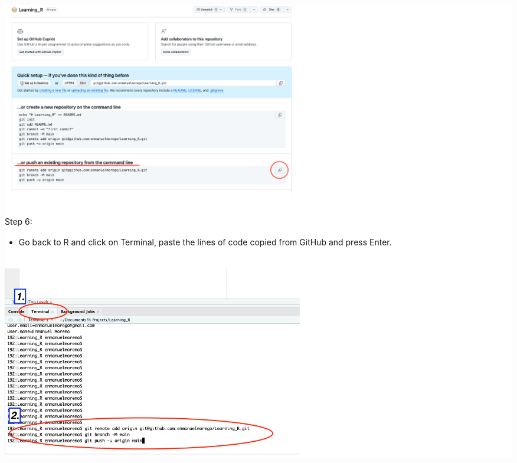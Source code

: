   <img src="images/Step5 copy.png" alt="Alt text" width="500">
<br> 
<br> 

Step 6: 

-	Go back to R and click on Terminal, paste the lines of code copied from GitHub and press Enter.
<br> 
  <img src="images/Step6 terminal.png" alt="Alt text" width="500">
<br> 